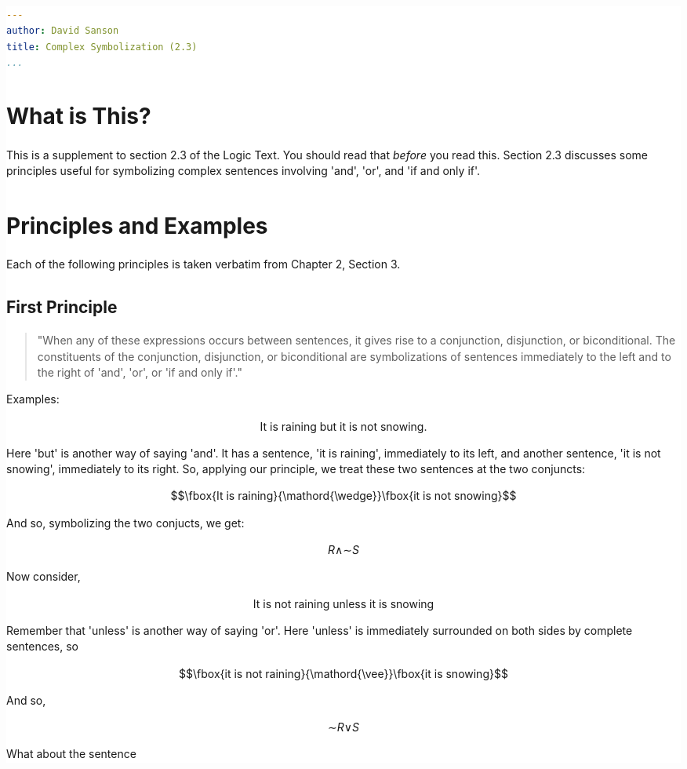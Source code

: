 ```yaml
---
author: David Sanson
title: Complex Symbolization (2.3)
...
```


What is This?
=============

This is a supplement to section 2.3 of the Logic Text. You should read
that *before* you read this. Section 2.3 discusses some principles
useful for symbolizing complex sentences involving 'and', 'or', and 'if
and only if'.

Principles and Examples
=======================

Each of the following principles is taken verbatim from Chapter 2,
Section 3.

First Principle
---------------

> "When any of these expressions occurs between sentences, it gives rise
> to a conjunction, disjunction, or biconditional. The constituents of
> the conjunction, disjunction, or biconditional are symbolizations of
> sentences immediately to the left and to the right of 'and', 'or', or
> 'if and only if'."

Examples:

$$\mbox{It is raining but it is not snowing.}$$

Here 'but' is another way of saying 'and'. It has a sentence, 'it is
raining', immediately to its left, and another sentence, 'it is not
snowing', immediately to its right. So, applying our principle, we treat
these two sentences at the two conjuncts:

$$\fbox{It is raining}{\mathord{\wedge}}\fbox{it is not snowing}$$

And so, symbolizing the two conjucts, we get:

$$R{\mathord{\wedge}}{\mathord{\sim}}S$$

Now consider,

$$\mbox{It is not raining unless it is snowing}$$

Remember that 'unless' is another way of saying 'or'. Here 'unless' is
immediately surrounded on both sides by complete sentences, so

$$\fbox{it is not raining}{\mathord{\vee}}\fbox{it is snowing}$$

And so,

$${\mathord{\sim}}R{\mathord{\vee}}S$$

What about the sentence
